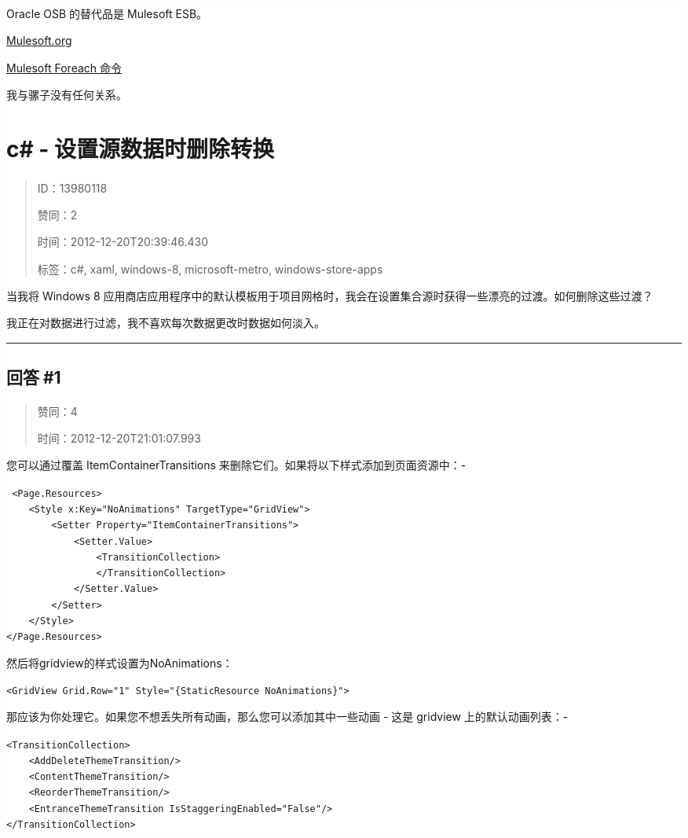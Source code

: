 Oracle OSB 的替代品是 Mulesoft ESB。

[Mulesoft.org](http://mulesoft.org)

[Mulesoft Foreach 命令](http://www.mulesoft.org/documentation/display/MULE3STUDIO/Foreach)

我与骡子没有任何关系。

# c# - 设置源数据时删除转换

> ID：13980118
> 
> 赞同：2
> 
> 时间：2012-12-20T20:39:46.430
> 
> 标签：c#, xaml, windows-8, microsoft-metro, windows-store-apps

当我将 Windows 8 应用商店应用程序中的默认模板用于项目网格时，我会在设置集合源时获得一些漂亮的过渡。如何删除这些过渡？

我正在对数据进行过滤，我不喜欢每次数据更改时数据如何淡入。

* * *

## 回答 #1

> 赞同：4
> 
> 时间：2012-12-20T21:01:07.993

您可以通过覆盖 ItemContainerTransitions 来删除它们。如果将以下样式添加到页面资源中：-

```
 <Page.Resources>
    <Style x:Key="NoAnimations" TargetType="GridView">         
        <Setter Property="ItemContainerTransitions">
            <Setter.Value>
                <TransitionCollection>                        
                </TransitionCollection>
            </Setter.Value>
        </Setter>           
    </Style>
</Page.Resources> 
```

然后将gridview的样式设置为NoAnimations：

```
<GridView Grid.Row="1" Style="{StaticResource NoAnimations}"> 
```

那应该为你处理它。如果您不想丢失所有动画，那么您可以添加其中一些动画 - 这是 gridview 上的默认动画列表：-

```
<TransitionCollection>                       
    <AddDeleteThemeTransition/>
    <ContentThemeTransition/>
    <ReorderThemeTransition/>
    <EntranceThemeTransition IsStaggeringEnabled="False"/>
</TransitionCollection> 
```
